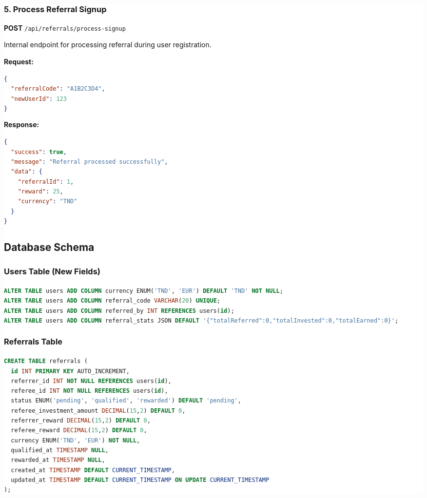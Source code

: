 ### 5. Process Referral Signup
**POST** `/api/referrals/process-signup`

Internal endpoint for processing referral during user registration.

**Request:**
```json
{
  "referralCode": "A1B2C3D4",
  "newUserId": 123
}
```

**Response:**
```json
{
  "success": true,
  "message": "Referral processed successfully",
  "data": {
    "referralId": 1,
    "reward": 25,
    "currency": "TND"
  }
}
```

## Database Schema

### Users Table (New Fields)
```sql
ALTER TABLE users ADD COLUMN currency ENUM('TND', 'EUR') DEFAULT 'TND' NOT NULL;
ALTER TABLE users ADD COLUMN referral_code VARCHAR(20) UNIQUE;
ALTER TABLE users ADD COLUMN referred_by INT REFERENCES users(id);
ALTER TABLE users ADD COLUMN referral_stats JSON DEFAULT '{"totalReferred":0,"totalInvested":0,"totalEarned":0}';
```

### Referrals Table
```sql
CREATE TABLE referrals (
  id INT PRIMARY KEY AUTO_INCREMENT,
  referrer_id INT NOT NULL REFERENCES users(id),
  referee_id INT NOT NULL REFERENCES users(id),
  status ENUM('pending', 'qualified', 'rewarded') DEFAULT 'pending',
  referee_investment_amount DECIMAL(15,2) DEFAULT 0,
  referrer_reward DECIMAL(15,2) DEFAULT 0,
  referee_reward DECIMAL(15,2) DEFAULT 0,
  currency ENUM('TND', 'EUR') NOT NULL,
  qualified_at TIMESTAMP NULL,
  rewarded_at TIMESTAMP NULL,
  created_at TIMESTAMP DEFAULT CURRENT_TIMESTAMP,
  updated_at TIMESTAMP DEFAULT CURRENT_TIMESTAMP ON UPDATE CURRENT_TIMESTAMP
);
```

